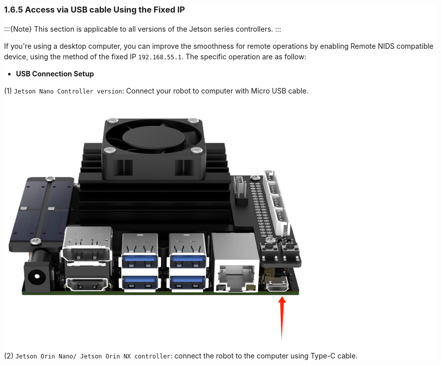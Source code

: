 ### 1.6.5 Access via USB cable Using the Fixed IP

:::{Note}
This section is applicable to all versions of the Jetson series controllers.
:::

If you're using a desktop computer, you can improve the smoothness for remote operations by enabling Remote NIDS compatible device, using the method of the fixed IP `192.168.55.1`. The specific operation are as follow:

* **USB Connection Setup**

(1) `Jetson Nano Controller version`: Connect your robot to computer with Micro USB cable.

<img src="../_static/media/chapter_1/section_1/media/image218.png" class="common_img"  style="width:600px;"/>

(2) `Jetson Orin Nano/ Jetson Orin NX controller`: connect the robot to the computer using Type-C cable.
